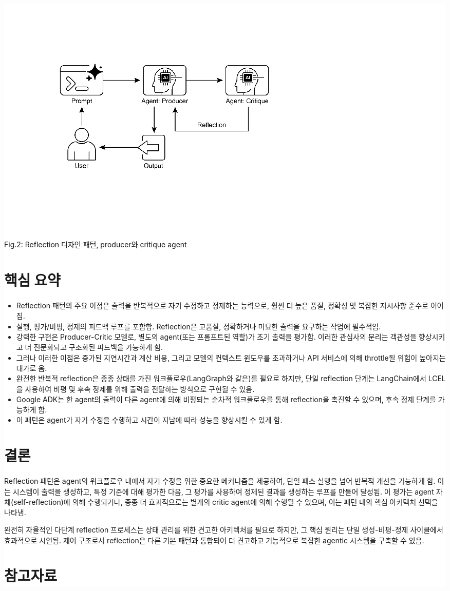 ![Self-Reflection Loop](./images/chapter4/diagram-2.png)

Fig.2: Reflection 디자인 패턴, producer와 critique agent

# 핵심 요약

* Reflection 패턴의 주요 이점은 출력을 반복적으로 자기 수정하고 정제하는 능력으로, 훨씬 더 높은 품질, 정확성 및 복잡한 지시사항 준수로 이어짐.
* 실행, 평가/비평, 정제의 피드백 루프를 포함함. Reflection은 고품질, 정확하거나 미묘한 출력을 요구하는 작업에 필수적임.
* 강력한 구현은 Producer-Critic 모델로, 별도의 agent(또는 프롬프트된 역할)가 초기 출력을 평가함. 이러한 관심사의 분리는 객관성을 향상시키고 더 전문화되고 구조화된 피드백을 가능하게 함.
* 그러나 이러한 이점은 증가된 지연시간과 계산 비용, 그리고 모델의 컨텍스트 윈도우를 초과하거나 API 서비스에 의해 throttle될 위험이 높아지는 대가로 옴.
* 완전한 반복적 reflection은 종종 상태를 가진 워크플로우(LangGraph와 같은)를 필요로 하지만, 단일 reflection 단계는 LangChain에서 LCEL을 사용하여 비평 및 후속 정제를 위해 출력을 전달하는 방식으로 구현될 수 있음.
* Google ADK는 한 agent의 출력이 다른 agent에 의해 비평되는 순차적 워크플로우를 통해 reflection을 촉진할 수 있으며, 후속 정제 단계를 가능하게 함.
* 이 패턴은 agent가 자기 수정을 수행하고 시간이 지남에 따라 성능을 향상시킬 수 있게 함.

# 결론

Reflection 패턴은 agent의 워크플로우 내에서 자기 수정을 위한 중요한 메커니즘을 제공하여, 단일 패스 실행을 넘어 반복적 개선을 가능하게 함. 이는 시스템이 출력을 생성하고, 특정 기준에 대해 평가한 다음, 그 평가를 사용하여 정제된 결과를 생성하는 루프를 만들어 달성됨. 이 평가는 agent 자체(self-reflection)에 의해 수행되거나, 종종 더 효과적으로는 별개의 critic agent에 의해 수행될 수 있으며, 이는 패턴 내의 핵심 아키텍처 선택을 나타냄.

완전히 자율적인 다단계 reflection 프로세스는 상태 관리를 위한 견고한 아키텍처를 필요로 하지만, 그 핵심 원리는 단일 생성-비평-정제 사이클에서 효과적으로 시연됨. 제어 구조로서 reflection은 다른 기본 패턴과 통합되어 더 견고하고 기능적으로 복잡한 agentic 시스템을 구축할 수 있음.

# 참고자료
